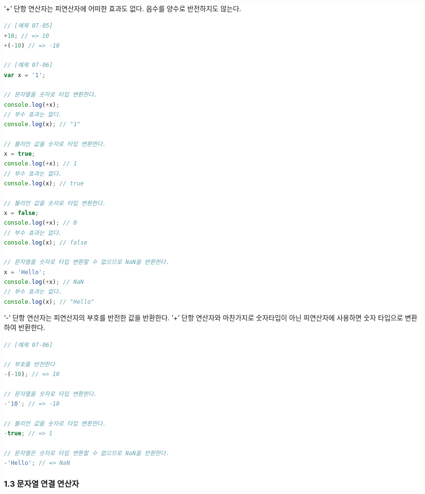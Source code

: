 ‘+’ 단항 연산자는 피연산자에 어떠한 효과도 없다. 음수를 양수로 반전하지도 않는다.

```javascript
// [예제 07-05]
+10; // => 10
+(-10) // => -10

// [예제 07-06]
var x = '1';

// 문자열을 숫자로 타입 변환한다.
console.log(+x);
// 부수 효과는 없다.
console.log(x); // "1"

// 불리언 값을 숫자로 타입 변환한다.
x = true;
console.log(+x); // 1
// 부수 효과는 없다.
console.log(x); // true

// 불리언 값을 숫자로 타입 변환한다.
x = false;
console.log(+x); // 0
// 부수 효과는 없다.
console.log(x); // false

// 문자열을 숫자로 타입 변환할 수 없으므로 NaN을 반환한다.
x = 'Hello';
console.log(+x); // NaN
// 부수 효과는 없다.
console.log(x); // "Hello"
```

‘-’ 단항 연산자는 피연산자의 부호를 반전한 값을 반환한다. ‘+’ 단항 연산자와 마찬가지로 숫자타입이 아닌 피연산자에 사용하면 숫자 타입으로 변환하여 반환한다.

```javascript
// [예제 07-06]

// 부호를 반전한다
-(-10); // => 10

// 문자열을 숫자로 타입 변환한다.
-'10'; // => -10

// 불리언 값을 숫자로 타입 변환한다.
-true; // => 1

// 문자열은 숫자로 타입 변환할 수 없으므로 NaN을 반환한다.
-'Hello'; // => NaN
```

### 1.3 문자열 연결 연산자
